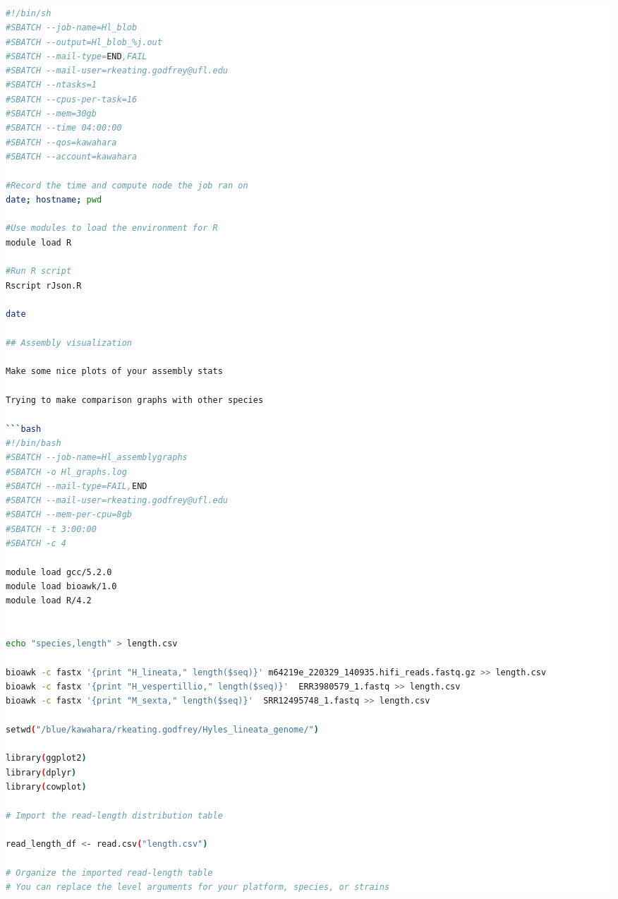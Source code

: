```bash
#!/bin/sh
#SBATCH --job-name=Hl_blob
#SBATCH --output=Hl_blob_%j.out
#SBATCH --mail-type=END,FAIL
#SBATCH --mail-user=rkeating.godfrey@ufl.edu
#SBATCH --ntasks=1
#SBATCH --cpus-per-task=16
#SBATCH --mem=30gb
#SBATCH --time 04:00:00
#SBATCH --qos=kawahara
#SBATCH --account=kawahara

#Record the time and compute node the job ran on
date; hostname; pwd

#Use modules to load the environment for R
module load R

#Run R script 
Rscript rJson.R

date

## Assembly visualization

Make some nice plots of your assembly stats

Trying to make comparison graphs with other species

```bash
#!/bin/bash
#SBATCH --job-name=Hl_assemblygraphs
#SBATCH -o Hl_graphs.log
#SBATCH --mail-type=FAIL,END
#SBATCH --mail-user=rkeating.godfrey@ufl.edu
#SBATCH --mem-per-cpu=8gb
#SBATCH -t 3:00:00
#SBATCH -c 4 

module load gcc/5.2.0
module load bioawk/1.0
module load R/4.2


echo "species,length" > length.csv

bioawk -c fastx '{print "H_lineata," length($seq)}' m64219e_220329_140935.hifi_reads.fastq.gz >> length.csv
bioawk -c fastx '{print "H_vespertillio," length($seq)}'  ERR3980579_1.fastq >> length.csv
bioawk -c fastx '{print "M_sexta," length($seq)}'  SRR12495748_1.fastq >> length.csv

setwd("/blue/kawahara/rkeating.godfrey/Hyles_lineata_genome/")

library(ggplot2)
library(dplyr)
library(cowplot)

# Import the read-length distribution table

read_length_df <- read.csv("length.csv")

# Organize the imported read-length table
# You can replace the level arguments for your platform, species, or strains
```